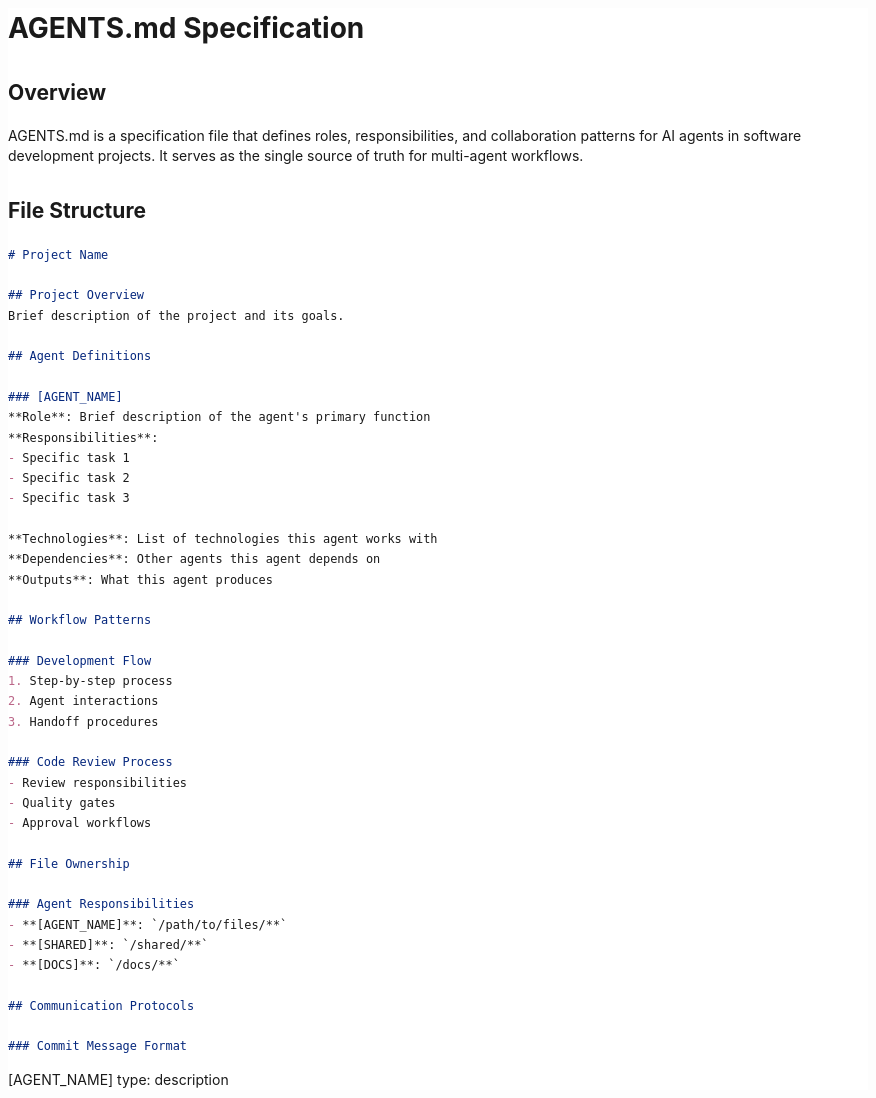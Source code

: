 # AGENTS.md Specification

## Overview

AGENTS.md is a specification file that defines roles, responsibilities, and collaboration patterns for AI agents in software development projects. It serves as the single source of truth for multi-agent workflows.

## File Structure

```markdown
# Project Name

## Project Overview
Brief description of the project and its goals.

## Agent Definitions

### [AGENT_NAME]
**Role**: Brief description of the agent's primary function
**Responsibilities**:
- Specific task 1
- Specific task 2
- Specific task 3

**Technologies**: List of technologies this agent works with
**Dependencies**: Other agents this agent depends on
**Outputs**: What this agent produces

## Workflow Patterns

### Development Flow
1. Step-by-step process
2. Agent interactions
3. Handoff procedures

### Code Review Process
- Review responsibilities
- Quality gates
- Approval workflows

## File Ownership

### Agent Responsibilities
- **[AGENT_NAME]**: `/path/to/files/**`
- **[SHARED]**: `/shared/**`
- **[DOCS]**: `/docs/**`

## Communication Protocols

### Commit Message Format
```
[AGENT_NAME] type: description
